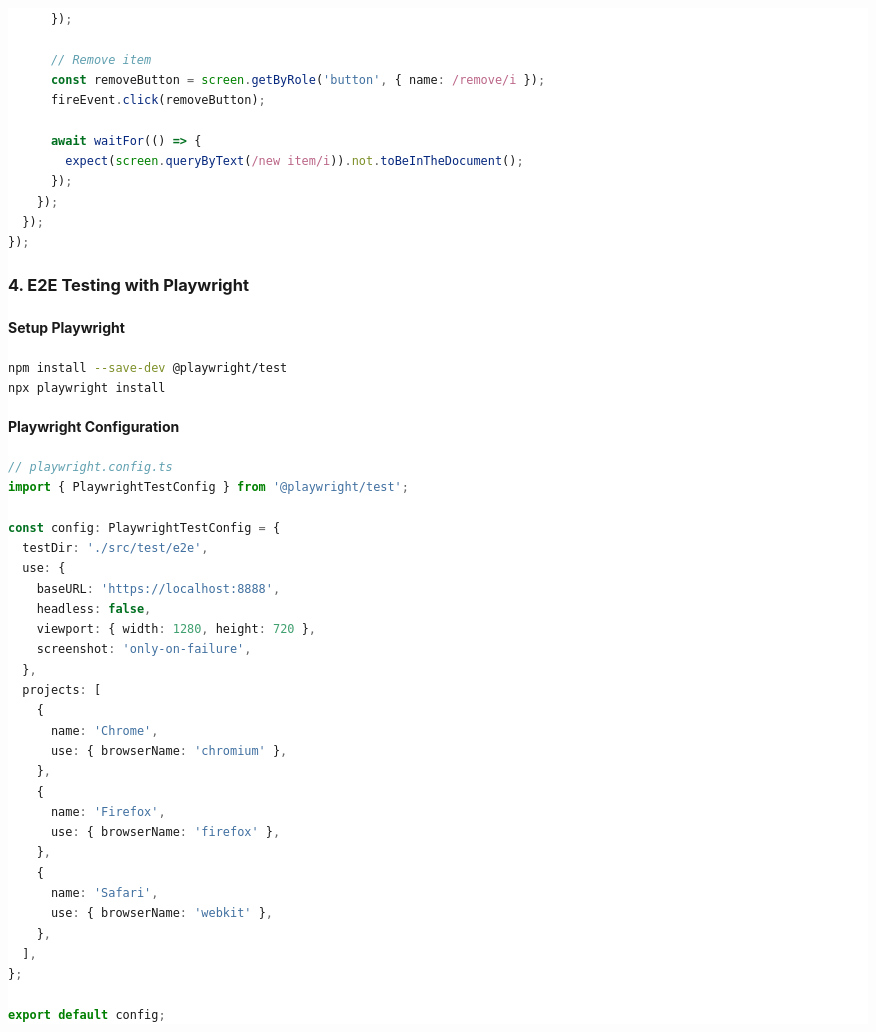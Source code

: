 ```typescript
      });
      
      // Remove item
      const removeButton = screen.getByRole('button', { name: /remove/i });
      fireEvent.click(removeButton);
      
      await waitFor(() => {
        expect(screen.queryByText(/new item/i)).not.toBeInTheDocument();
      });
    });
  });
});
```

### **4. E2E Testing with Playwright**

#### **Setup Playwright**
```bash
npm install --save-dev @playwright/test
npx playwright install
```

#### **Playwright Configuration**
```typescript
// playwright.config.ts
import { PlaywrightTestConfig } from '@playwright/test';

const config: PlaywrightTestConfig = {
  testDir: './src/test/e2e',
  use: {
    baseURL: 'https://localhost:8888',
    headless: false,
    viewport: { width: 1280, height: 720 },
    screenshot: 'only-on-failure',
  },
  projects: [
    {
      name: 'Chrome',
      use: { browserName: 'chromium' },
    },
    {
      name: 'Firefox',
      use: { browserName: 'firefox' },
    },
    {
      name: 'Safari',
      use: { browserName: 'webkit' },
    },
  ],
};

export default config;
```
